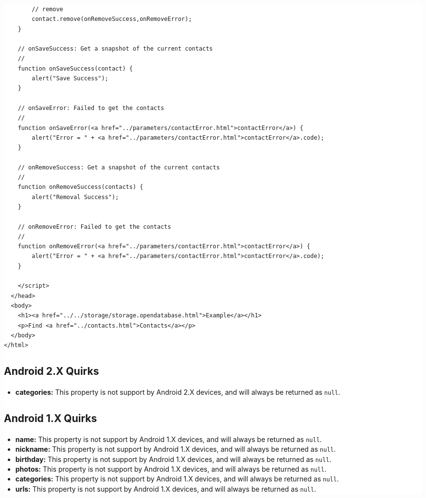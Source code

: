 			// remove
			contact.remove(onRemoveSuccess,onRemoveError);
        }
        
        // onSaveSuccess: Get a snapshot of the current contacts
        //
        function onSaveSuccess(contact) {
			alert("Save Success");
        }
    
        // onSaveError: Failed to get the contacts
        //
        function onSaveError(<a href="../parameters/contactError.html">contactError</a>) {
			alert("Error = " + <a href="../parameters/contactError.html">contactError</a>.code);
        }
        
        // onRemoveSuccess: Get a snapshot of the current contacts
        //
        function onRemoveSuccess(contacts) {
			alert("Removal Success");
        }
    
        // onRemoveError: Failed to get the contacts
        //
        function onRemoveError(<a href="../parameters/contactError.html">contactError</a>) {
			alert("Error = " + <a href="../parameters/contactError.html">contactError</a>.code);
        }

        </script>
      </head>
      <body>
        <h1><a href="../../storage/storage.opendatabase.html">Example</a></h1>
        <p>Find <a href="../contacts.html">Contacts</a></p>
      </body>
    </html>

Android 2.X Quirks
------------------

- __categories:__  This property is not support by Android 2.X devices, and will always be returned as `null`.

Android 1.X Quirks
------------------

- __name:__ This property is not support by Android 1.X devices, and will always be returned as `null`.
- __nickname:__ This property is not support by Android 1.X devices, and will always be returned as `null`.
- __birthday:__ This property is not support by Android 1.X devices, and will always be returned as `null`.
- __photos:__ This property is not support by Android 1.X devices, and will always be returned as `null`.
- __categories:__  This property is not support by Android 1.X devices, and will always be returned as `null`.
- __urls:__  This property is not support by Android 1.X devices, and will always be returned as `null`.
